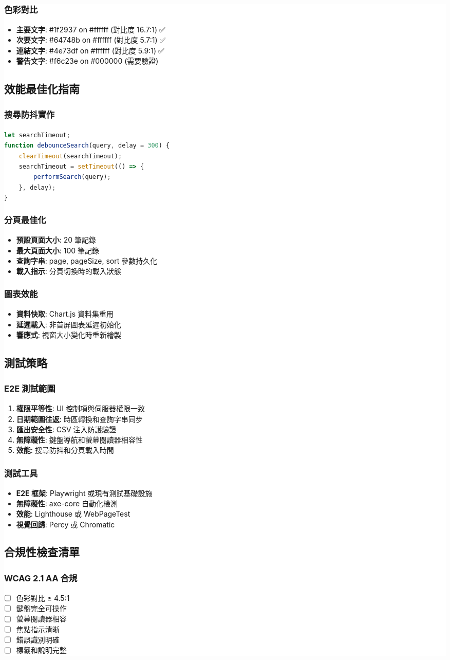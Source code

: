 ### 色彩對比
- **主要文字**: #1f2937 on #ffffff (對比度 16.7:1) ✅
- **次要文字**: #64748b on #ffffff (對比度 5.7:1) ✅
- **連結文字**: #4e73df on #ffffff (對比度 5.9:1) ✅
- **警告文字**: #f6c23e on #000000 (需要驗證)

## 效能最佳化指南

### 搜尋防抖實作
```javascript
let searchTimeout;
function debounceSearch(query, delay = 300) {
    clearTimeout(searchTimeout);
    searchTimeout = setTimeout(() => {
        performSearch(query);
    }, delay);
}
```

### 分頁最佳化
- **預設頁面大小**: 20 筆記錄
- **最大頁面大小**: 100 筆記錄
- **查詢字串**: page, pageSize, sort 參數持久化
- **載入指示**: 分頁切換時的載入狀態

### 圖表效能
- **資料快取**: Chart.js 資料集重用
- **延遲載入**: 非首屏圖表延遲初始化
- **響應式**: 視窗大小變化時重新繪製

## 測試策略

### E2E 測試範圍
1. **權限平等性**: UI 控制項與伺服器權限一致
2. **日期範圍往返**: 時區轉換和查詢字串同步
3. **匯出安全性**: CSV 注入防護驗證
4. **無障礙性**: 鍵盤導航和螢幕閱讀器相容性
5. **效能**: 搜尋防抖和分頁載入時間

### 測試工具
- **E2E 框架**: Playwright 或現有測試基礎設施
- **無障礙性**: axe-core 自動化檢測
- **效能**: Lighthouse 或 WebPageTest
- **視覺回歸**: Percy 或 Chromatic

## 合規性檢查清單

### WCAG 2.1 AA 合規
- [ ] 色彩對比 ≥ 4.5:1
- [ ] 鍵盤完全可操作
- [ ] 螢幕閱讀器相容
- [ ] 焦點指示清晰
- [ ] 錯誤識別明確
- [ ] 標籤和說明完整
